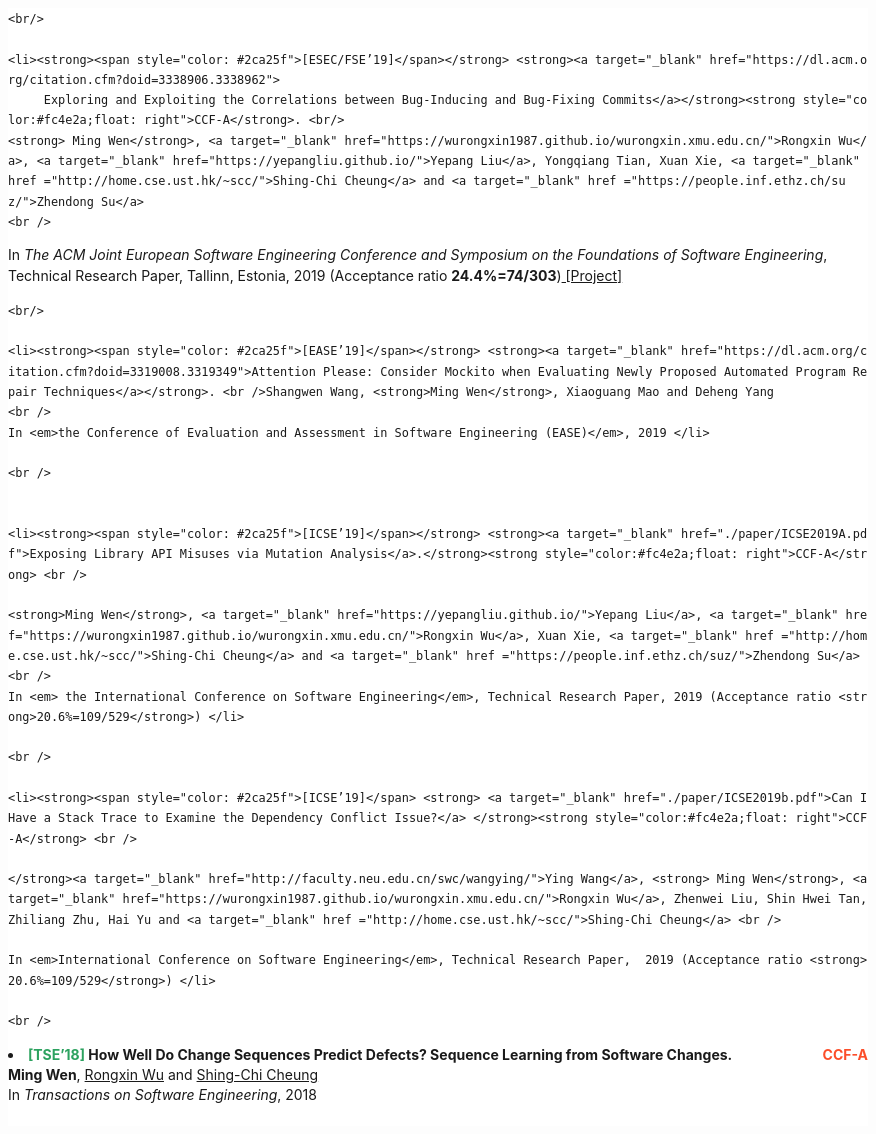     <br/>
    
    <li><strong><span style="color: #2ca25f">[ESEC/FSE’19]</span></strong> <strong><a target="_blank" href="https://dl.acm.org/citation.cfm?doid=3338906.3338962">
         Exploring and Exploiting the Correlations between Bug-Inducing and Bug-Fixing Commits</a></strong><strong style="color:#fc4e2a;float: right">CCF-A</strong>. <br/>
    <strong> Ming Wen</strong>, <a target="_blank" href="https://wurongxin1987.github.io/wurongxin.xmu.edu.cn/">Rongxin Wu</a>, <a target="_blank" href="https://yepangliu.github.io/">Yepang Liu</a>, Yongqiang Tian, Xuan Xie, <a target="_blank" href ="http://home.cse.ust.hk/~scc/">Shing-Chi Cheung</a> and <a target="_blank" href ="https://people.inf.ethz.ch/suz/">Zhendong Su</a>    
    <br />
In <em> The ACM Joint European Software Engineering Conference and Symposium on the Foundations of Software Engineering</em>, Technical Research Paper, Tallinn, Estonia, 2019 (Acceptance ratio <strong>24.4%=74/303</strong>)<a href="https://github.com/justinwm/InduceBenchmark"> [Project]</a></li>
    
    <br/>
    
    <li><strong><span style="color: #2ca25f">[EASE’19]</span></strong> <strong><a target="_blank" href="https://dl.acm.org/citation.cfm?doid=3319008.3319349">Attention Please: Consider Mockito when Evaluating Newly Proposed Automated Program Repair Techniques</a></strong>. <br />Shangwen Wang, <strong>Ming Wen</strong>, Xiaoguang Mao and Deheng Yang
    <br />
    In <em>the Conference of Evaluation and Assessment in Software Engineering (EASE)</em>, 2019 </li>
     
    <br />
    
    
    <li><strong><span style="color: #2ca25f">[ICSE’19]</span></strong> <strong><a target="_blank" href="./paper/ICSE2019A.pdf">Exposing Library API Misuses via Mutation Analysis</a>.</strong><strong style="color:#fc4e2a;float: right">CCF-A</strong> <br />
        
    <strong>Ming Wen</strong>, <a target="_blank" href="https://yepangliu.github.io/">Yepang Liu</a>, <a target="_blank" href="https://wurongxin1987.github.io/wurongxin.xmu.edu.cn/">Rongxin Wu</a>, Xuan Xie, <a target="_blank" href ="http://home.cse.ust.hk/~scc/">Shing-Chi Cheung</a> and <a target="_blank" href ="https://people.inf.ethz.ch/suz/">Zhendong Su</a> <br />
    In <em> the International Conference on Software Engineering</em>, Technical Research Paper, 2019 (Acceptance ratio <strong>20.6%=109/529</strong>) </li>

    <br />
    
    <li><strong><span style="color: #2ca25f">[ICSE’19]</span> <strong> <a target="_blank" href="./paper/ICSE2019b.pdf">Can I Have a Stack Trace to Examine the Dependency Conflict Issue?</a> </strong><strong style="color:#fc4e2a;float: right">CCF-A</strong> <br />
        
    </strong><a target="_blank" href="http://faculty.neu.edu.cn/swc/wangying/">Ying Wang</a>, <strong> Ming Wen</strong>, <a target="_blank" href="https://wurongxin1987.github.io/wurongxin.xmu.edu.cn/">Rongxin Wu</a>, Zhenwei Liu, Shin Hwei Tan, Zhiliang Zhu, Hai Yu and <a target="_blank" href ="http://home.cse.ust.hk/~scc/">Shing-Chi Cheung</a> <br />
        
    In <em>International Conference on Software Engineering</em>, Technical Research Paper,  2019 (Acceptance ratio <strong>20.6%=109/529</strong>) </li>

    <br />
    
<li><strong><span style="color: #2ca25f">[TSE’18]</span> <strong> How Well Do Change Sequences Predict Defects? Sequence Learning from Software Changes. &nbsp;&nbsp;</strong><strong style="color:#fc4e2a;float: right">CCF-A</strong> <br />
    </strong><strong>Ming Wen</strong>, <a target="_blank" href="https://wurongxin1987.github.io/wurongxin.xmu.edu.cn/">Rongxin Wu</a> and <a target="_blank" href ="http://home.cse.ust.hk/~scc/">Shing-Chi Cheung</a> <br />
    In <em> Transactions on Software Engineering</em>,  2018 </li>
<br />
    